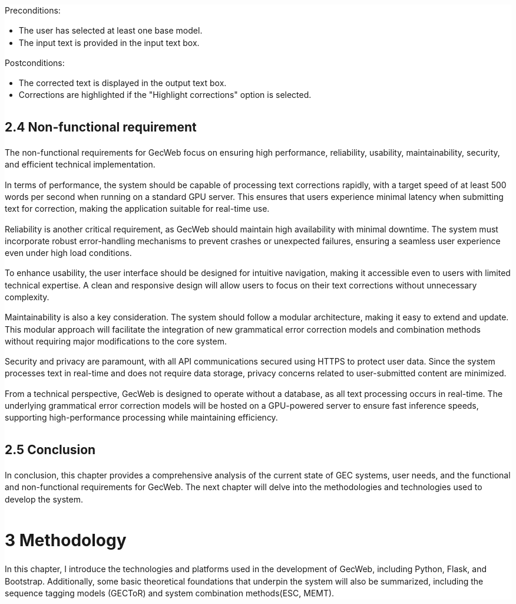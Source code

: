 Preconditions:

- The user has selected at least one base model.
- The input text is provided in the input text box.

Postconditions:

- The corrected text is displayed in the output text box.
- Corrections are highlighted if the "Highlight corrections" option is selected.

## 2.4 Non-functional requirement

The non-functional requirements for GecWeb focus on ensuring high performance, reliability, usability, maintainability, security, and efficient technical implementation.

In terms of performance, the system should be capable of processing text corrections rapidly, with a target speed of at least 500 words per second when running on a standard GPU server.
This ensures that users experience minimal latency when submitting text for correction, making the application suitable for real-time use.

Reliability is another critical requirement, as GecWeb should maintain high availability with minimal downtime.
The system must incorporate robust error-handling mechanisms to prevent crashes or unexpected failures, ensuring a seamless user experience even under high load conditions.

To enhance usability, the user interface should be designed for intuitive navigation, making it accessible even to users with limited technical expertise.
A clean and responsive design will allow users to focus on their text corrections without unnecessary complexity.

Maintainability is also a key consideration.
The system should follow a modular architecture, making it easy to extend and update.
This modular approach will facilitate the integration of new grammatical error correction models and combination methods without requiring major modifications to the core system.

Security and privacy are paramount, with all API communications secured using HTTPS to protect user data.
Since the system processes text in real-time and does not require data storage, privacy concerns related to user-submitted content are minimized.

From a technical perspective, GecWeb is designed to operate without a database, as all text processing occurs in real-time.
The underlying grammatical error correction models will be hosted on a GPU-powered server to ensure fast inference speeds, supporting high-performance processing while maintaining efficiency.

## 2.5 Conclusion

In conclusion, this chapter provides a comprehensive analysis of the current state of GEC systems, user needs, and the functional and non-functional requirements for GecWeb.
The next chapter will delve into the methodologies and technologies used to develop the system.

# 3 Methodology

In this chapter, I introduce the technologies and platforms used in the development of GecWeb, including Python, Flask, and Bootstrap.
Additionally, some basic theoretical foundations that underpin the system will also be summarized, including the sequence tagging models (GECToR) and system combination methods(ESC, MEMT).

